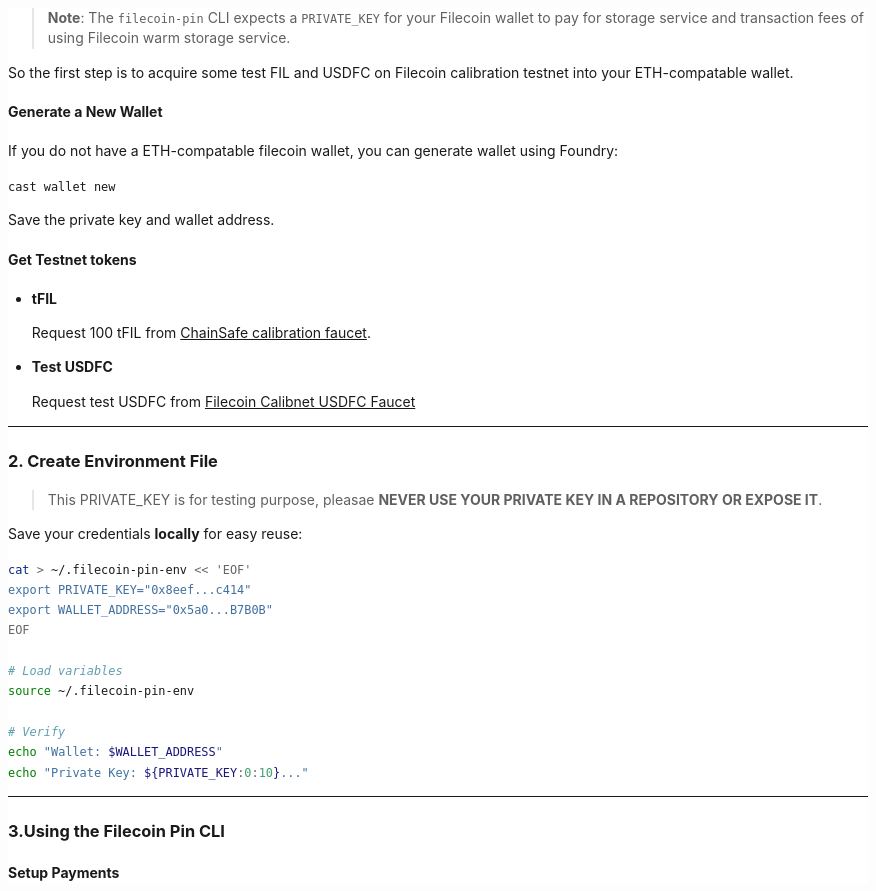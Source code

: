 > **Note**: The `filecoin-pin` CLI expects a `PRIVATE_KEY` for your Filecoin wallet to pay for storage service and transaction fees of using Filecoin warm storage service. 

So the first step is to acquire some test FIL and USDFC on Filecoin calibration testnet into your ETH-compatable wallet.

#### Generate a New Wallet

If you do not have a ETH-compatable filecoin wallet, you can generate wallet using Foundry:

```bash
cast wallet new
```

Save the private key and wallet address.

#### Get Testnet tokens

- **tFIL**
  
  Request 100 tFIL from [ChainSafe calibration faucet](https://faucet.calibnet.chainsafe-fil.io/funds.html).

- **Test USDFC**

  Request test USDFC from [Filecoin Calibnet USDFC Faucet](https://forest-explorer.chainsafe.dev/faucet/calibnet_usdfc)

***

### 2. Create Environment File

> This PRIVATE_KEY is for testing purpose, pleasae **NEVER USE YOUR PRIVATE KEY IN A REPOSITORY OR EXPOSE IT**.

Save your credentials **locally** for easy reuse:

```bash
cat > ~/.filecoin-pin-env << 'EOF'
export PRIVATE_KEY="0x8eef...c414"
export WALLET_ADDRESS="0x5a0...B7B0B"
EOF

# Load variables
source ~/.filecoin-pin-env

# Verify
echo "Wallet: $WALLET_ADDRESS"
echo "Private Key: ${PRIVATE_KEY:0:10}..."
```

***

### 3.Using the Filecoin Pin CLI

#### Setup Payments
